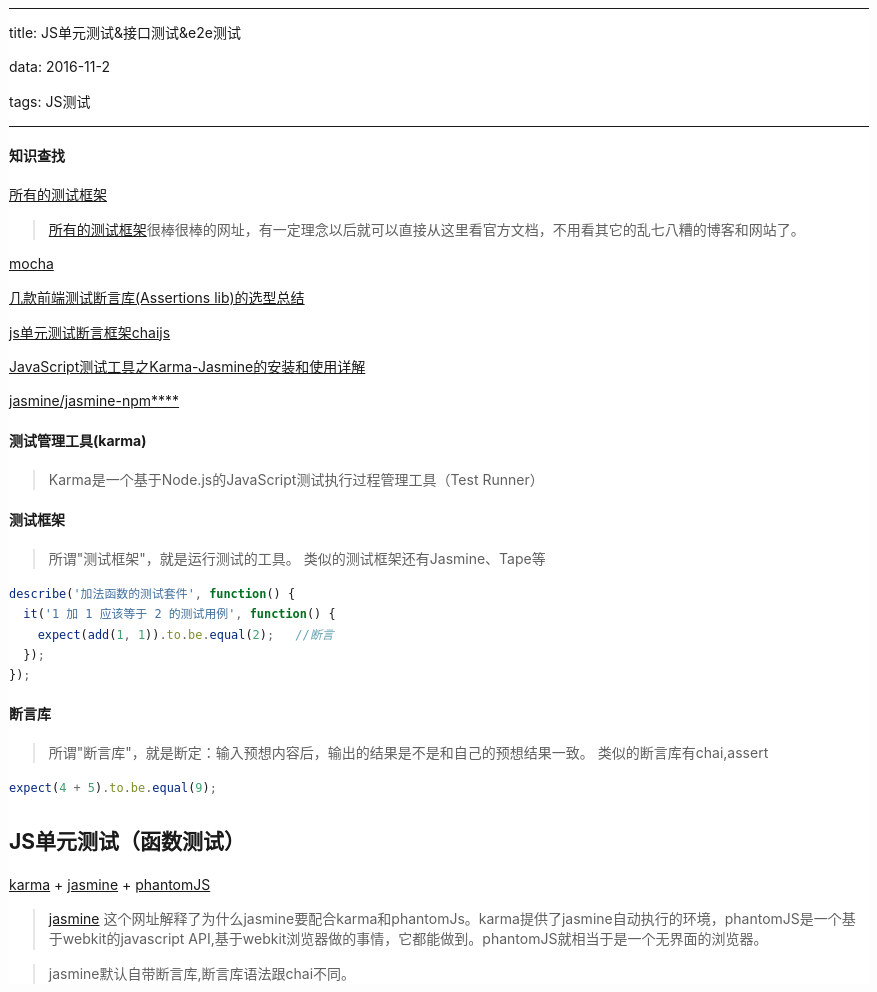 ------
title: JS单元测试&接口测试&e2e测试
	
data: 2016-11-2
	
tags: JS测试

------

#### 知识查找
[所有的测试框架](https://www.awesomes.cn/repos/Applications/testings?page=2&)
>[所有的测试框架](https://www.awesomes.cn/repos/Applications/testings?page=2&)很棒很棒的网址，有一定理念以后就可以直接从这里看官方文档，不用看其它的乱七八糟的博客和网站了。

[mocha](http://www.ruanyifeng.com/blog/2015/12/a-mocha-tutorial-of-examples.html)

[几款前端测试断言库(Assertions lib)的选型总结](http://blog.lvscar.info/post/tech/assertions_lib/)

[js单元测试断言框架chaijs](http://www.shaynegui.com/javascript-unit-test-chaijs/)

[JavaScript测试工具之Karma-Jasmine的安装和使用详解](http://www.jb51.net/article/75815.htm)

[jasmine/jasmine-npm****](https://github.com/jasmine/jasmine-npm)

#### 测试管理工具(karma)
> Karma是一个基于Node.js的JavaScript测试执行过程管理工具（Test Runner）

#### 测试框架
> 所谓"测试框架"，就是运行测试的工具。
> 类似的测试框架还有Jasmine、Tape等

```js
describe('加法函数的测试套件', function() {
  it('1 加 1 应该等于 2 的测试用例', function() {
    expect(add(1, 1)).to.be.equal(2);	//断言
  });
});
```

#### 断言库
> 所谓"断言库"，就是断定：输入预想内容后，输出的结果是不是和自己的预想结果一致。
> 类似的断言库有chai,assert

```js
expect(4 + 5).to.be.equal(9);
```

## JS单元测试（函数测试）

[karma](http://blog.fens.me/nodejs-karma-jasmine/) + [jasmine](http://blog.fens.me/nodejs-jasmine-bdd/) + [phantomJS](http://www.codesec.net/view/206245.html)

> [jasmine](http://blog.fens.me/nodejs-jasmine-bdd/)
> 这个网址解释了为什么jasmine要配合karma和phantomJs。karma提供了jasmine自动执行的环境，phantomJS是一个基于webkit的javascript API,基于webkit浏览器做的事情，它都能做到。phantomJS就相当于是一个无界面的浏览器。

> jasmine默认自带断言库,断言库语法跟chai不同。
